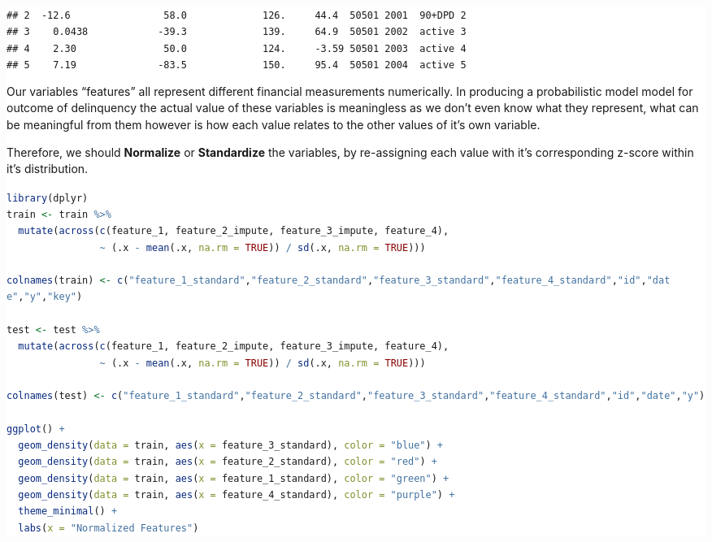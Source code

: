     ## 2  -12.6                58.0             126.     44.4  50501 2001  90+DPD 2    
    ## 3    0.0438            -39.3             139.     64.9  50501 2002  active 3    
    ## 4    2.30               50.0             124.     -3.59 50501 2003  active 4    
    ## 5    7.19              -83.5             150.     95.4  50501 2004  active 5

Our variables “features” all represent different financial measurements
numerically. In producing a probabilistic model model for outcome of
delinquency the actual value of these variables is meaningless as we
don’t even know what they represent, what can be meaningful from them
however is how each value relates to the other values of it’s own
variable.

Therefore, we should **Normalize** or **Standardize** the variables, by
re-assigning each value with it’s corresponding z-score within it’s
distribution.

``` r
library(dplyr)
train <- train %>%
  mutate(across(c(feature_1, feature_2_impute, feature_3_impute, feature_4), 
                ~ (.x - mean(.x, na.rm = TRUE)) / sd(.x, na.rm = TRUE)))

colnames(train) <- c("feature_1_standard","feature_2_standard","feature_3_standard","feature_4_standard","id","date","y","key")

test <- test %>%
  mutate(across(c(feature_1, feature_2_impute, feature_3_impute, feature_4), 
                ~ (.x - mean(.x, na.rm = TRUE)) / sd(.x, na.rm = TRUE)))

colnames(test) <- c("feature_1_standard","feature_2_standard","feature_3_standard","feature_4_standard","id","date","y")

ggplot() + 
  geom_density(data = train, aes(x = feature_3_standard), color = "blue") +
  geom_density(data = train, aes(x = feature_2_standard), color = "red") +
  geom_density(data = train, aes(x = feature_1_standard), color = "green") +
  geom_density(data = train, aes(x = feature_4_standard), color = "purple") +
  theme_minimal() +
  labs(x = "Normalized Features")
```

<div align="center">
